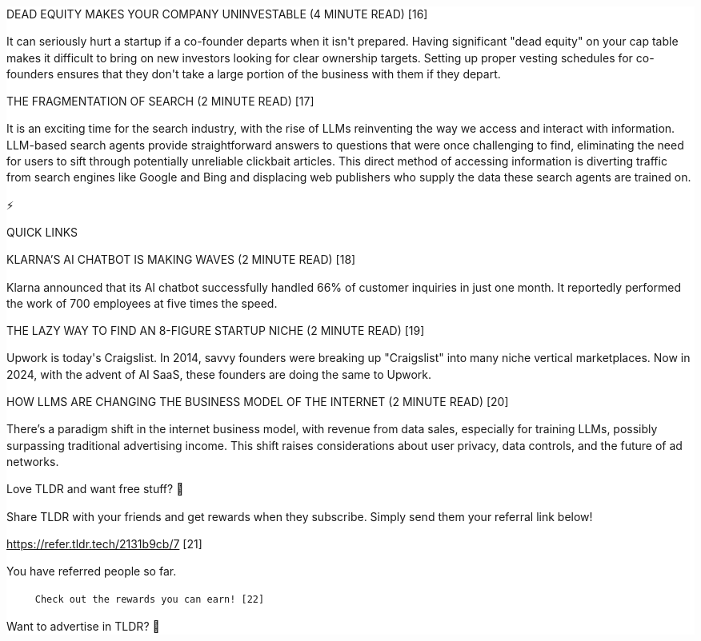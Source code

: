  DEAD EQUITY MAKES YOUR COMPANY UNINVESTABLE (4 MINUTE READ) [16] 

 It can seriously hurt a startup if a co-founder departs when it isn't
prepared. Having significant "dead equity" on your cap table makes it
difficult to bring on new investors looking for clear ownership
targets. Setting up proper vesting schedules for co-founders ensures
that they don't take a large portion of the business with them if they
depart. 

 THE FRAGMENTATION OF SEARCH (2 MINUTE READ) [17] 

 It is an exciting time for the search industry, with the rise of LLMs
reinventing the way we access and interact with information. LLM-based
search agents provide straightforward answers to questions that were
once challenging to find, eliminating the need for users to sift
through potentially unreliable clickbait articles. This direct method
of accessing information is diverting traffic from search engines like
Google and Bing and displacing web publishers who supply the data
these search agents are trained on. 

⚡ 

QUICK LINKS

 KLARNA’S AI CHATBOT IS MAKING WAVES (2 MINUTE READ) [18] 

 Klarna announced that its AI chatbot successfully handled 66% of
customer inquiries in just one month. It reportedly performed the work
of 700 employees at five times the speed. 

 THE LAZY WAY TO FIND AN 8-FIGURE STARTUP NICHE (2 MINUTE READ) [19] 

 Upwork is today's Craigslist. In 2014, savvy founders were breaking
up "Craigslist" into many niche vertical marketplaces. Now in 2024,
with the advent of AI SaaS, these founders are doing the same to
Upwork. 

 HOW LLMS ARE CHANGING THE BUSINESS MODEL OF THE INTERNET (2 MINUTE
READ) [20] 

 There’s a paradigm shift in the internet business model, with
revenue from data sales, especially for training LLMs, possibly
surpassing traditional advertising income. This shift raises
considerations about user privacy, data controls, and the future of ad
networks. 

Love TLDR and want free stuff? 🎁

 Share TLDR with your friends and get rewards when they subscribe.
Simply send them your referral link below! 

 https://refer.tldr.tech/2131b9cb/7 [21] 

 You have referred people so far. 

		 Check out the rewards you can earn! [22] 

Want to advertise in TLDR? 📰
